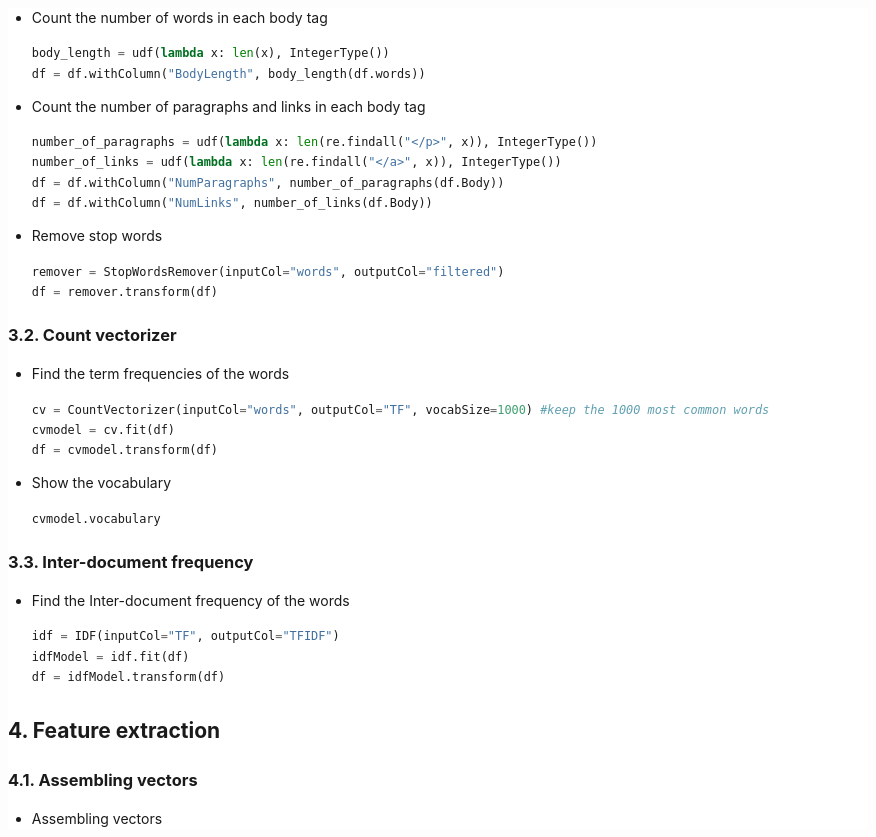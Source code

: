 -   Count the number of words in each body tag

    ```python
    body_length = udf(lambda x: len(x), IntegerType())
    df = df.withColumn("BodyLength", body_length(df.words))
    ```

-   Count the number of paragraphs and links in each body tag

    ```python
    number_of_paragraphs = udf(lambda x: len(re.findall("</p>", x)), IntegerType())
    number_of_links = udf(lambda x: len(re.findall("</a>", x)), IntegerType())
    df = df.withColumn("NumParagraphs", number_of_paragraphs(df.Body))
    df = df.withColumn("NumLinks", number_of_links(df.Body))
    ```

-   Remove stop words

    ```python
    remover = StopWordsRemover(inputCol="words", outputCol="filtered")
    df = remover.transform(df)
    ```

### 3.2. Count vectorizer

-   Find the term frequencies of the words

    ```python
    cv = CountVectorizer(inputCol="words", outputCol="TF", vocabSize=1000) #keep the 1000 most common words
    cvmodel = cv.fit(df)
    df = cvmodel.transform(df)
    ```

-   Show the vocabulary

    ```python
    cvmodel.vocabulary
    ```

### 3.3. Inter-document frequency

-   Find the Inter-document frequency of the words

    ```python
    idf = IDF(inputCol="TF", outputCol="TFIDF")
    idfModel = idf.fit(df)
    df = idfModel.transform(df)
    ```

## 4. Feature extraction

### 4.1. Assembling vectors

-   Assembling vectors
